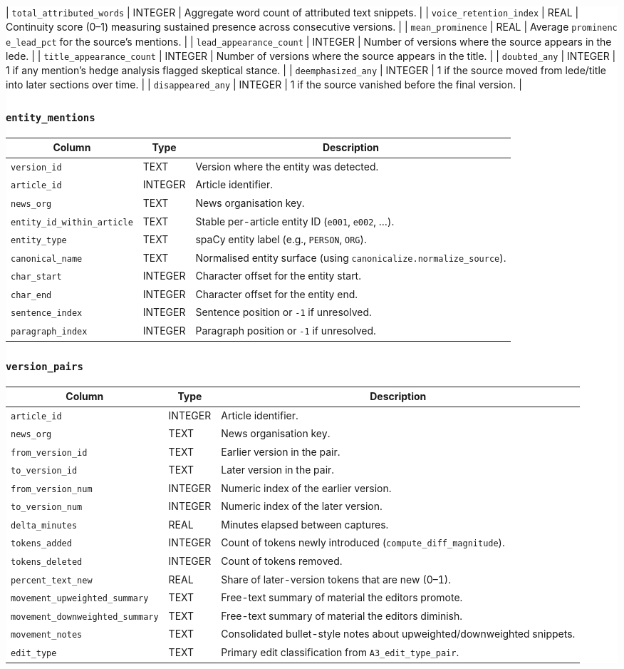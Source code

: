 | `total_attributed_words` | INTEGER | Aggregate word count of attributed text snippets. |
| `voice_retention_index` | REAL | Continuity score (0–1) measuring sustained presence across consecutive versions. |
| `mean_prominence` | REAL | Average `prominence_lead_pct` for the source’s mentions. |
| `lead_appearance_count` | INTEGER | Number of versions where the source appears in the lede. |
| `title_appearance_count` | INTEGER | Number of versions where the source appears in the title. |
| `doubted_any` | INTEGER | 1 if any mention’s hedge analysis flagged skeptical stance. |
| `deemphasized_any` | INTEGER | 1 if the source moved from lede/title into later sections over time. |
| `disappeared_any` | INTEGER | 1 if the source vanished before the final version. |

### `entity_mentions`
| Column | Type | Description |
| --- | --- | --- |
| `version_id` | TEXT | Version where the entity was detected. |
| `article_id` | INTEGER | Article identifier. |
| `news_org` | TEXT | News organisation key. |
| `entity_id_within_article` | TEXT | Stable per-article entity ID (`e001`, `e002`, …). |
| `entity_type` | TEXT | spaCy entity label (e.g., `PERSON`, `ORG`). |
| `canonical_name` | TEXT | Normalised entity surface (using `canonicalize.normalize_source`). |
| `char_start` | INTEGER | Character offset for the entity start. |
| `char_end` | INTEGER | Character offset for the entity end. |
| `sentence_index` | INTEGER | Sentence position or `-1` if unresolved. |
| `paragraph_index` | INTEGER | Paragraph position or `-1` if unresolved. |

### `version_pairs`
| Column | Type | Description |
| --- | --- | --- |
| `article_id` | INTEGER | Article identifier. |
| `news_org` | TEXT | News organisation key. |
| `from_version_id` | TEXT | Earlier version in the pair. |
| `to_version_id` | TEXT | Later version in the pair. |
| `from_version_num` | INTEGER | Numeric index of the earlier version. |
| `to_version_num` | INTEGER | Numeric index of the later version. |
| `delta_minutes` | REAL | Minutes elapsed between captures. |
| `tokens_added` | INTEGER | Count of tokens newly introduced (`compute_diff_magnitude`). |
| `tokens_deleted` | INTEGER | Count of tokens removed. |
| `percent_text_new` | REAL | Share of later-version tokens that are new (0–1). |
| `movement_upweighted_summary` | TEXT | Free-text summary of material the editors promote. |
| `movement_downweighted_summary` | TEXT | Free-text summary of material the editors diminish. |
| `movement_notes` | TEXT | Consolidated bullet-style notes about upweighted/downweighted snippets. |
| `edit_type` | TEXT | Primary edit classification from `A3_edit_type_pair`. |